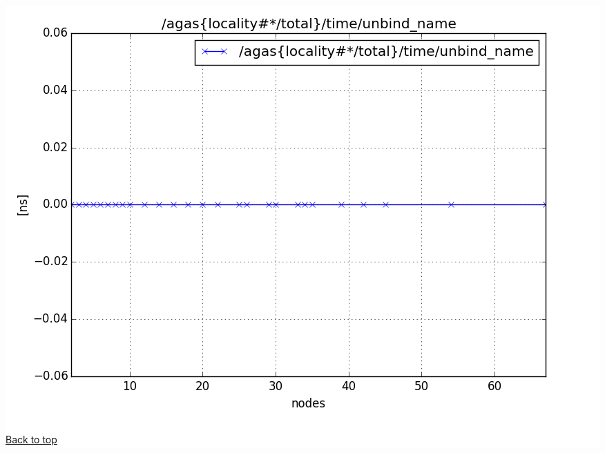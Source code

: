 [![/agas{locality#*/total}/time/unbind_name](/assets/2015-04-10-1d_stencil_8-472bcca415-5/agas_locality___total__time_unbind_name.png)](/assets/2015-04-10-1d_stencil_8-472bcca415-5/agas_locality___total__time_unbind_name.png "agas_locality___total__time_unbind_name.png")

[Back to top](#figures)

